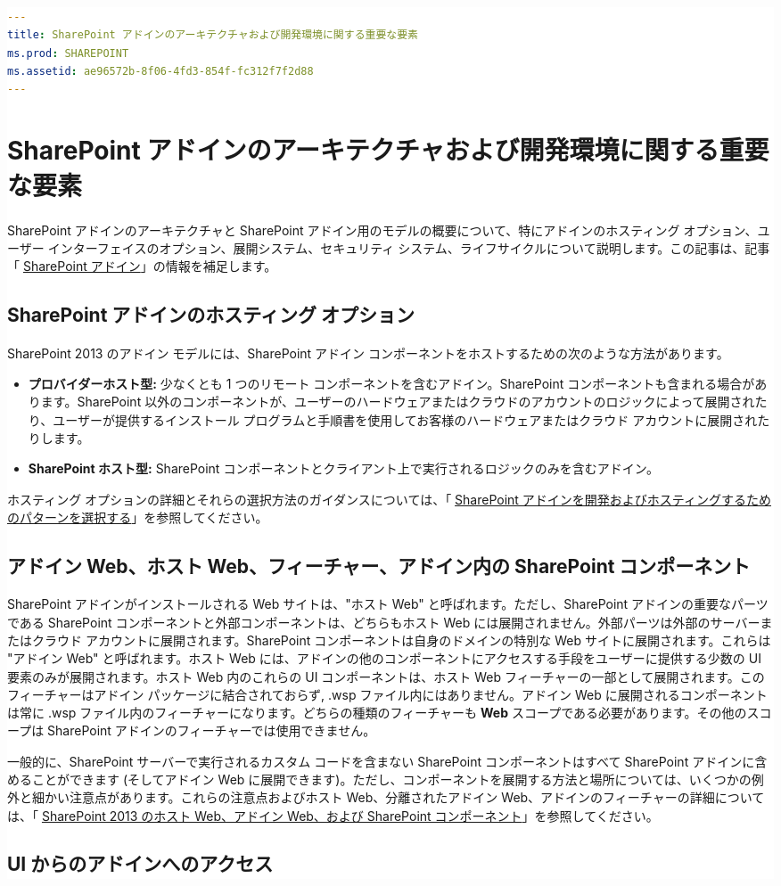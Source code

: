 ```yaml
---
title: SharePoint アドインのアーキテクチャおよび開発環境に関する重要な要素
ms.prod: SHAREPOINT
ms.assetid: ae96572b-8f06-4fd3-854f-fc312f7f2d88
---
```



# SharePoint アドインのアーキテクチャおよび開発環境に関する重要な要素
SharePoint アドインのアーキテクチャと SharePoint アドイン用のモデルの概要について、特にアドインのホスティング オプション、ユーザー インターフェイスのオプション、展開システム、セキュリティ システム、ライフサイクルについて説明します。この記事は、記事「 [SharePoint アドイン](sharepoint-add-ins.md)」の情報を補足します。
## SharePoint アドインのホスティング オプション
<a name="SPAppModelArch_SPCenteredVsCloudCentered"> </a>

SharePoint 2013 のアドイン モデルには、SharePoint アドイン コンポーネントをホストするための次のような方法があります。 
  
    
    

- **プロバイダーホスト型:** 少なくとも 1 つのリモート コンポーネントを含むアドイン。SharePoint コンポーネントも含まれる場合があります。SharePoint 以外のコンポーネントが、ユーザーのハードウェアまたはクラウドのアカウントのロジックによって展開されたり、ユーザーが提供するインストール プログラムと手順書を使用してお客様のハードウェアまたはクラウド アカウントに展開されたりします。
    
  
- **SharePoint ホスト型:** SharePoint コンポーネントとクライアント上で実行されるロジックのみを含むアドイン。
    
  
ホスティング オプションの詳細とそれらの選択方法のガイダンスについては、「 [SharePoint アドインを開発およびホスティングするためのパターンを選択する](choose-patterns-for-developing-and-hosting-your-sharepoint-add-in.md)」を参照してください。
  
    
    

## アドイン Web、ホスト Web、フィーチャー、アドイン内の SharePoint コンポーネント
<a name="SPComponents"> </a>

SharePoint アドインがインストールされる Web サイトは、"ホスト Web" と呼ばれます。ただし、SharePoint アドインの重要なパーツである SharePoint コンポーネントと外部コンポーネントは、どちらもホスト Web には展開されません。外部パーツは外部のサーバーまたはクラウド アカウントに展開されます。SharePoint コンポーネントは自身のドメインの特別な Web サイトに展開されます。これらは "アドイン Web" と呼ばれます。ホスト Web には、アドインの他のコンポーネントにアクセスする手段をユーザーに提供する少数の UI 要素のみが展開されます。ホスト Web 内のこれらの UI コンポーネントは、ホスト Web フィーチャーの一部として展開されます。このフィーチャーはアドイン パッケージに結合されておらず, .wsp ファイル内にはありません。アドイン Web に展開されるコンポーネントは常に .wsp ファイル内のフィーチャーになります。どちらの種類のフィーチャーも **Web** スコープである必要があります。その他のスコープは SharePoint アドインのフィーチャーでは使用できません。
  
    
    
一般的に、SharePoint サーバーで実行されるカスタム コードを含まない SharePoint コンポーネントはすべて SharePoint アドインに含めることができます (そしてアドイン Web に展開できます)。ただし、コンポーネントを展開する方法と場所については、いくつかの例外と細かい注意点があります。これらの注意点およびホスト Web、分離されたアドイン Web、アドインのフィーチャーの詳細については、「 [SharePoint 2013 のホスト Web、アドイン Web、および SharePoint コンポーネント](host-webs-add-in-webs-and-sharepoint-components-in-sharepoint-2013.md)」を参照してください。
  
    
    

## UI からのアドインへのアクセス
<a name="AccessingApp"> </a>
